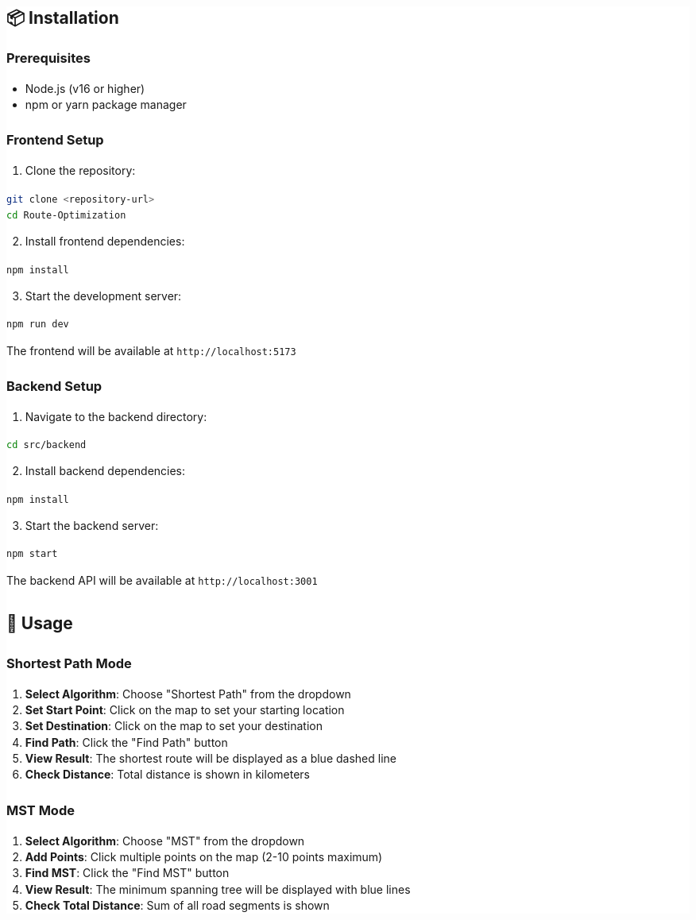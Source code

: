 ## 📦 Installation

### Prerequisites
- Node.js (v16 or higher)
- npm or yarn package manager

### Frontend Setup
1. Clone the repository:
```bash
git clone <repository-url>
cd Route-Optimization
```

2. Install frontend dependencies:
```bash
npm install
```

3. Start the development server:
```bash
npm run dev
```

The frontend will be available at `http://localhost:5173`

### Backend Setup
1. Navigate to the backend directory:
```bash
cd src/backend
```

2. Install backend dependencies:
```bash
npm install
```

3. Start the backend server:
```bash
npm start
```

The backend API will be available at `http://localhost:3001`

## 🚀 Usage

### Shortest Path Mode
1. **Select Algorithm**: Choose "Shortest Path" from the dropdown
2. **Set Start Point**: Click on the map to set your starting location
3. **Set Destination**: Click on the map to set your destination
4. **Find Path**: Click the "Find Path" button
5. **View Result**: The shortest route will be displayed as a blue dashed line
6. **Check Distance**: Total distance is shown in kilometers

### MST Mode
1. **Select Algorithm**: Choose "MST" from the dropdown
2. **Add Points**: Click multiple points on the map (2-10 points maximum)
3. **Find MST**: Click the "Find MST" button
4. **View Result**: The minimum spanning tree will be displayed with blue lines
5. **Check Total Distance**: Sum of all road segments is shown
